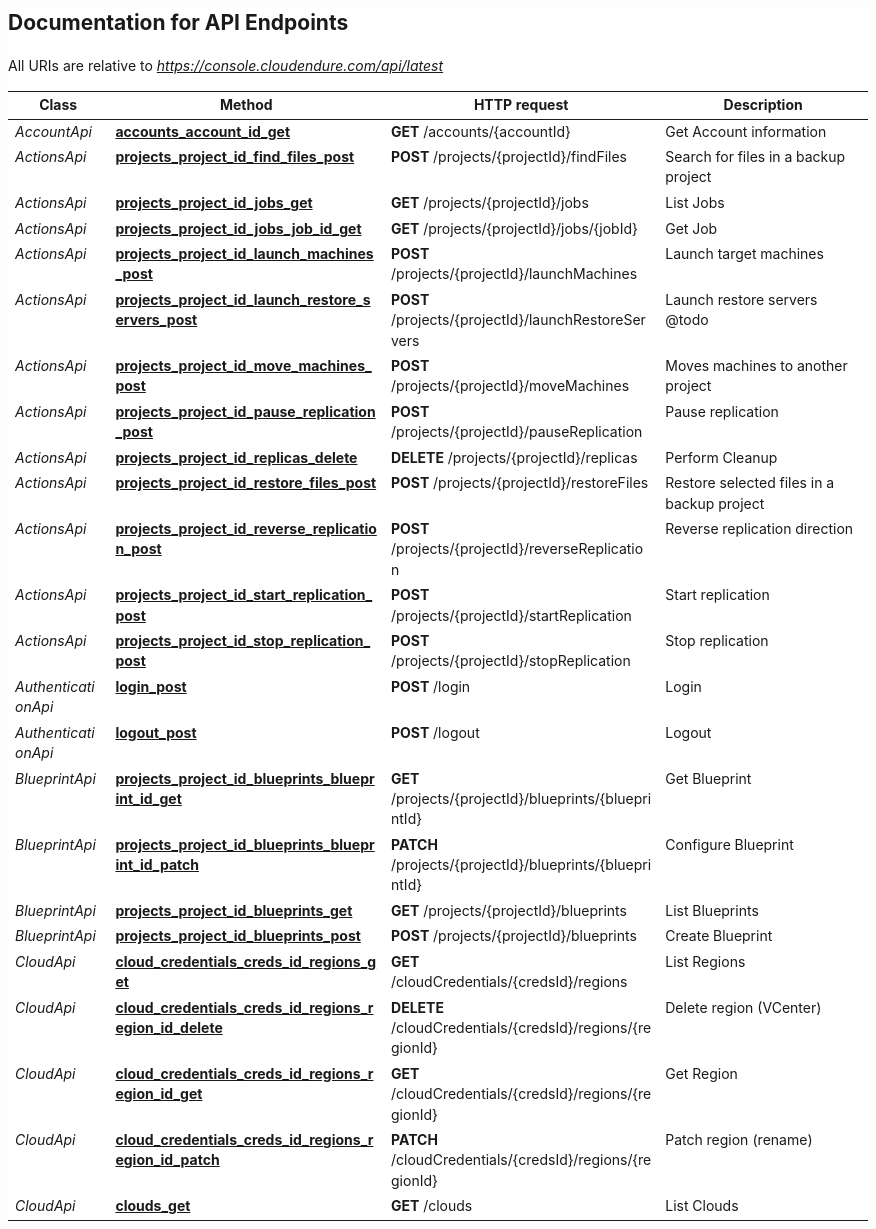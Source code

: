 ```python

```

## Documentation for API Endpoints

All URIs are relative to *https://console.cloudendure.com/api/latest*

Class | Method | HTTP request | Description
------------ | ------------- | ------------- | -------------
*AccountApi* | [**accounts_account_id_get**](AccountApi.md#accounts_account_id_get) | **GET** /accounts/{accountId} | Get Account information
*ActionsApi* | [**projects_project_id_find_files_post**](ActionsApi.md#projects_project_id_find_files_post) | **POST** /projects/{projectId}/findFiles | Search for files in a backup project
*ActionsApi* | [**projects_project_id_jobs_get**](ActionsApi.md#projects_project_id_jobs_get) | **GET** /projects/{projectId}/jobs | List Jobs
*ActionsApi* | [**projects_project_id_jobs_job_id_get**](ActionsApi.md#projects_project_id_jobs_job_id_get) | **GET** /projects/{projectId}/jobs/{jobId} | Get Job
*ActionsApi* | [**projects_project_id_launch_machines_post**](ActionsApi.md#projects_project_id_launch_machines_post) | **POST** /projects/{projectId}/launchMachines | Launch target machines
*ActionsApi* | [**projects_project_id_launch_restore_servers_post**](ActionsApi.md#projects_project_id_launch_restore_servers_post) | **POST** /projects/{projectId}/launchRestoreServers | Launch restore servers @todo
*ActionsApi* | [**projects_project_id_move_machines_post**](ActionsApi.md#projects_project_id_move_machines_post) | **POST** /projects/{projectId}/moveMachines | Moves machines to another project
*ActionsApi* | [**projects_project_id_pause_replication_post**](ActionsApi.md#projects_project_id_pause_replication_post) | **POST** /projects/{projectId}/pauseReplication | Pause replication
*ActionsApi* | [**projects_project_id_replicas_delete**](ActionsApi.md#projects_project_id_replicas_delete) | **DELETE** /projects/{projectId}/replicas | Perform Cleanup
*ActionsApi* | [**projects_project_id_restore_files_post**](ActionsApi.md#projects_project_id_restore_files_post) | **POST** /projects/{projectId}/restoreFiles | Restore selected files in a backup project
*ActionsApi* | [**projects_project_id_reverse_replication_post**](ActionsApi.md#projects_project_id_reverse_replication_post) | **POST** /projects/{projectId}/reverseReplication | Reverse replication direction
*ActionsApi* | [**projects_project_id_start_replication_post**](ActionsApi.md#projects_project_id_start_replication_post) | **POST** /projects/{projectId}/startReplication | Start replication
*ActionsApi* | [**projects_project_id_stop_replication_post**](ActionsApi.md#projects_project_id_stop_replication_post) | **POST** /projects/{projectId}/stopReplication | Stop replication
*AuthenticationApi* | [**login_post**](AuthenticationApi.md#login_post) | **POST** /login | Login
*AuthenticationApi* | [**logout_post**](AuthenticationApi.md#logout_post) | **POST** /logout | Logout
*BlueprintApi* | [**projects_project_id_blueprints_blueprint_id_get**](BlueprintApi.md#projects_project_id_blueprints_blueprint_id_get) | **GET** /projects/{projectId}/blueprints/{blueprintId} | Get Blueprint
*BlueprintApi* | [**projects_project_id_blueprints_blueprint_id_patch**](BlueprintApi.md#projects_project_id_blueprints_blueprint_id_patch) | **PATCH** /projects/{projectId}/blueprints/{blueprintId} | Configure Blueprint
*BlueprintApi* | [**projects_project_id_blueprints_get**](BlueprintApi.md#projects_project_id_blueprints_get) | **GET** /projects/{projectId}/blueprints | List Blueprints
*BlueprintApi* | [**projects_project_id_blueprints_post**](BlueprintApi.md#projects_project_id_blueprints_post) | **POST** /projects/{projectId}/blueprints | Create Blueprint
*CloudApi* | [**cloud_credentials_creds_id_regions_get**](CloudApi.md#cloud_credentials_creds_id_regions_get) | **GET** /cloudCredentials/{credsId}/regions | List Regions
*CloudApi* | [**cloud_credentials_creds_id_regions_region_id_delete**](CloudApi.md#cloud_credentials_creds_id_regions_region_id_delete) | **DELETE** /cloudCredentials/{credsId}/regions/{regionId} | Delete region (VCenter)
*CloudApi* | [**cloud_credentials_creds_id_regions_region_id_get**](CloudApi.md#cloud_credentials_creds_id_regions_region_id_get) | **GET** /cloudCredentials/{credsId}/regions/{regionId} | Get Region
*CloudApi* | [**cloud_credentials_creds_id_regions_region_id_patch**](CloudApi.md#cloud_credentials_creds_id_regions_region_id_patch) | **PATCH** /cloudCredentials/{credsId}/regions/{regionId} | Patch region (rename)
*CloudApi* | [**clouds_get**](CloudApi.md#clouds_get) | **GET** /clouds | List Clouds